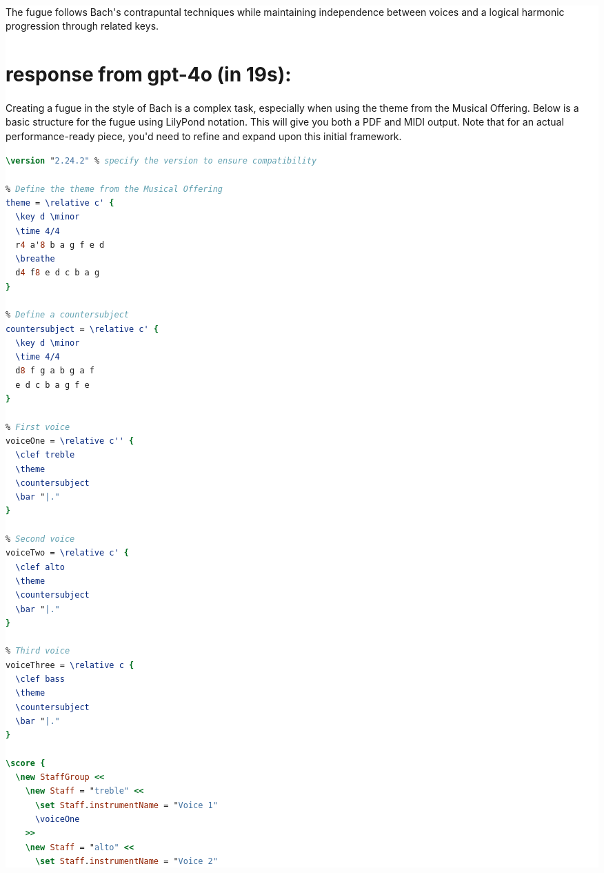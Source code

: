 The fugue follows Bach's contrapuntal techniques while maintaining independence between voices and a logical harmonic progression through related keys.



# response from gpt-4o (in 19s):

Creating a fugue in the style of Bach is a complex task, especially when using the theme from the Musical Offering. Below is a basic structure for the fugue using LilyPond notation. This will give you both a PDF and MIDI output. Note that for an actual performance-ready piece, you'd need to refine and expand upon this initial framework.

```lilypond
\version "2.24.2" % specify the version to ensure compatibility

% Define the theme from the Musical Offering
theme = \relative c' {
  \key d \minor
  \time 4/4
  r4 a'8 b a g f e d
  \breathe
  d4 f8 e d c b a g
}

% Define a countersubject
countersubject = \relative c' {
  \key d \minor
  \time 4/4
  d8 f g a b g a f
  e d c b a g f e
}

% First voice
voiceOne = \relative c'' {
  \clef treble
  \theme
  \countersubject
  \bar "|."
}

% Second voice
voiceTwo = \relative c' {
  \clef alto
  \theme
  \countersubject
  \bar "|."
}

% Third voice
voiceThree = \relative c {
  \clef bass
  \theme
  \countersubject
  \bar "|."
}

\score {
  \new StaffGroup <<
    \new Staff = "treble" <<
      \set Staff.instrumentName = "Voice 1"
      \voiceOne
    >>
    \new Staff = "alto" <<
      \set Staff.instrumentName = "Voice 2"
```